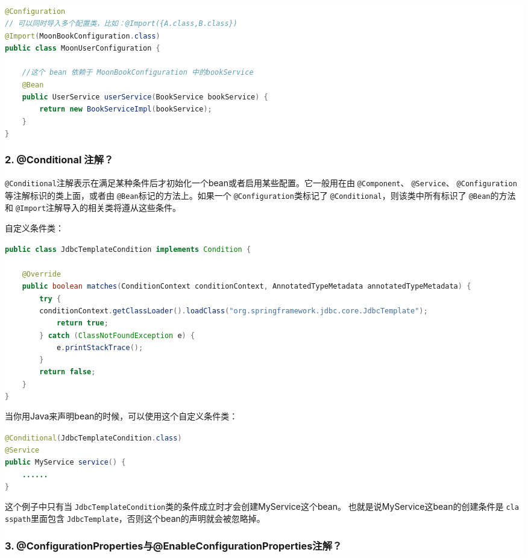 ```java
@Configuration
// 可以同时导入多个配置类，比如：@Import({A.class,B.class})
@Import(MoonBookConfiguration.class)
public class MoonUserConfiguration {
    
    //这个 bean 依赖于 MoonBookConfiguration 中的bookService
    @Bean
    public UserService userService(BookService bookService) {
        return new BookServiceImpl(bookService);
    }
}
```

### 2. @Conditional 注解？

`@Conditional`注解表示在满足某种条件后才初始化一个bean或者启用某些配置。它一般用在由 `@Component`、 `@Service`、 `@Configuration`等注解标识的类上面，或者由 `@Bean`标记的方法上。如果一个 `@Configuration`类标记了 `@Conditional`，则该类中所有标识了 `@Bean`的方法和 `@Import`注解导入的相关类将遵从这些条件。 

自定义条件类：

```java
public class JdbcTemplateCondition implements Condition {

    @Override
    public boolean matches(ConditionContext conditionContext, AnnotatedTypeMetadata annotatedTypeMetadata) {
        try {
        conditionContext.getClassLoader().loadClass("org.springframework.jdbc.core.JdbcTemplate");
            return true;
        } catch (ClassNotFoundException e) {
            e.printStackTrace();
        }
        return false;
    }
}
```

当你用Java来声明bean的时候，可以使用这个自定义条件类： 

```java
@Conditional(JdbcTemplateCondition.class)
@Service
public MyService service() {
    ......
}
```

 这个例子中只有当 `JdbcTemplateCondition`类的条件成立时才会创建MyService这个bean。 也就是说MyService这bean的创建条件是 `classpath`里面包含 `JdbcTemplate`，否则这个bean的声明就会被忽略掉。  

### 3. @ConfigurationProperties与@EnableConfigurationProperties注解？
